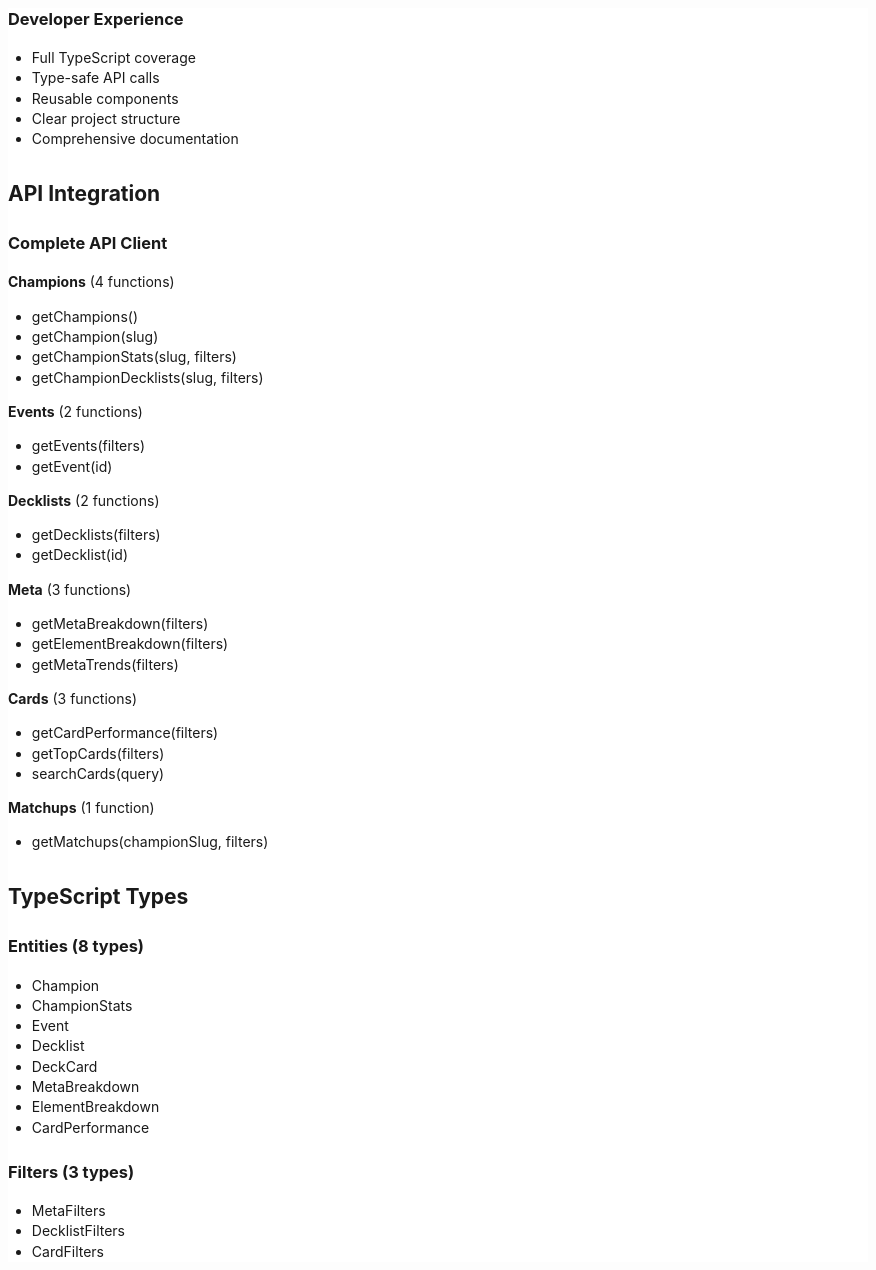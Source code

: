 ### Developer Experience
- Full TypeScript coverage
- Type-safe API calls
- Reusable components
- Clear project structure
- Comprehensive documentation

## API Integration

### Complete API Client

**Champions** (4 functions)
- getChampions()
- getChampion(slug)
- getChampionStats(slug, filters)
- getChampionDecklists(slug, filters)

**Events** (2 functions)
- getEvents(filters)
- getEvent(id)

**Decklists** (2 functions)
- getDecklists(filters)
- getDecklist(id)

**Meta** (3 functions)
- getMetaBreakdown(filters)
- getElementBreakdown(filters)
- getMetaTrends(filters)

**Cards** (3 functions)
- getCardPerformance(filters)
- getTopCards(filters)
- searchCards(query)

**Matchups** (1 function)
- getMatchups(championSlug, filters)

## TypeScript Types

### Entities (8 types)
- Champion
- ChampionStats
- Event
- Decklist
- DeckCard
- MetaBreakdown
- ElementBreakdown
- CardPerformance

### Filters (3 types)
- MetaFilters
- DecklistFilters
- CardFilters
